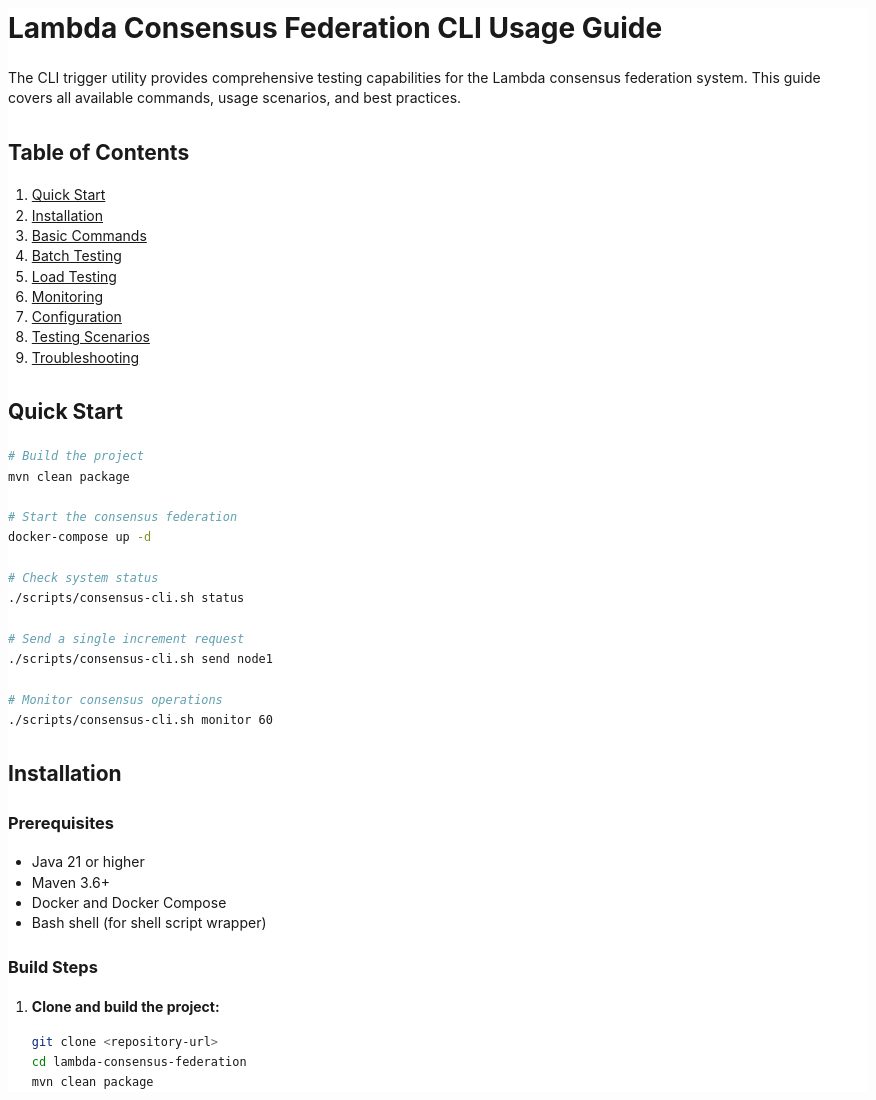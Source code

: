 # Lambda Consensus Federation CLI Usage Guide

The CLI trigger utility provides comprehensive testing capabilities for the Lambda consensus federation system. This guide covers all available commands, usage scenarios, and best practices.

## Table of Contents

1. [Quick Start](#quick-start)
2. [Installation](#installation)
3. [Basic Commands](#basic-commands)
4. [Batch Testing](#batch-testing)
5. [Load Testing](#load-testing)
6. [Monitoring](#monitoring)
7. [Configuration](#configuration)
8. [Testing Scenarios](#testing-scenarios)
9. [Troubleshooting](#troubleshooting)

## Quick Start

```bash
# Build the project
mvn clean package

# Start the consensus federation
docker-compose up -d

# Check system status
./scripts/consensus-cli.sh status

# Send a single increment request
./scripts/consensus-cli.sh send node1

# Monitor consensus operations
./scripts/consensus-cli.sh monitor 60
```

## Installation

### Prerequisites

- Java 21 or higher
- Maven 3.6+
- Docker and Docker Compose
- Bash shell (for shell script wrapper)

### Build Steps

1. **Clone and build the project:**
   ```bash
   git clone <repository-url>
   cd lambda-consensus-federation
   mvn clean package
   ```
